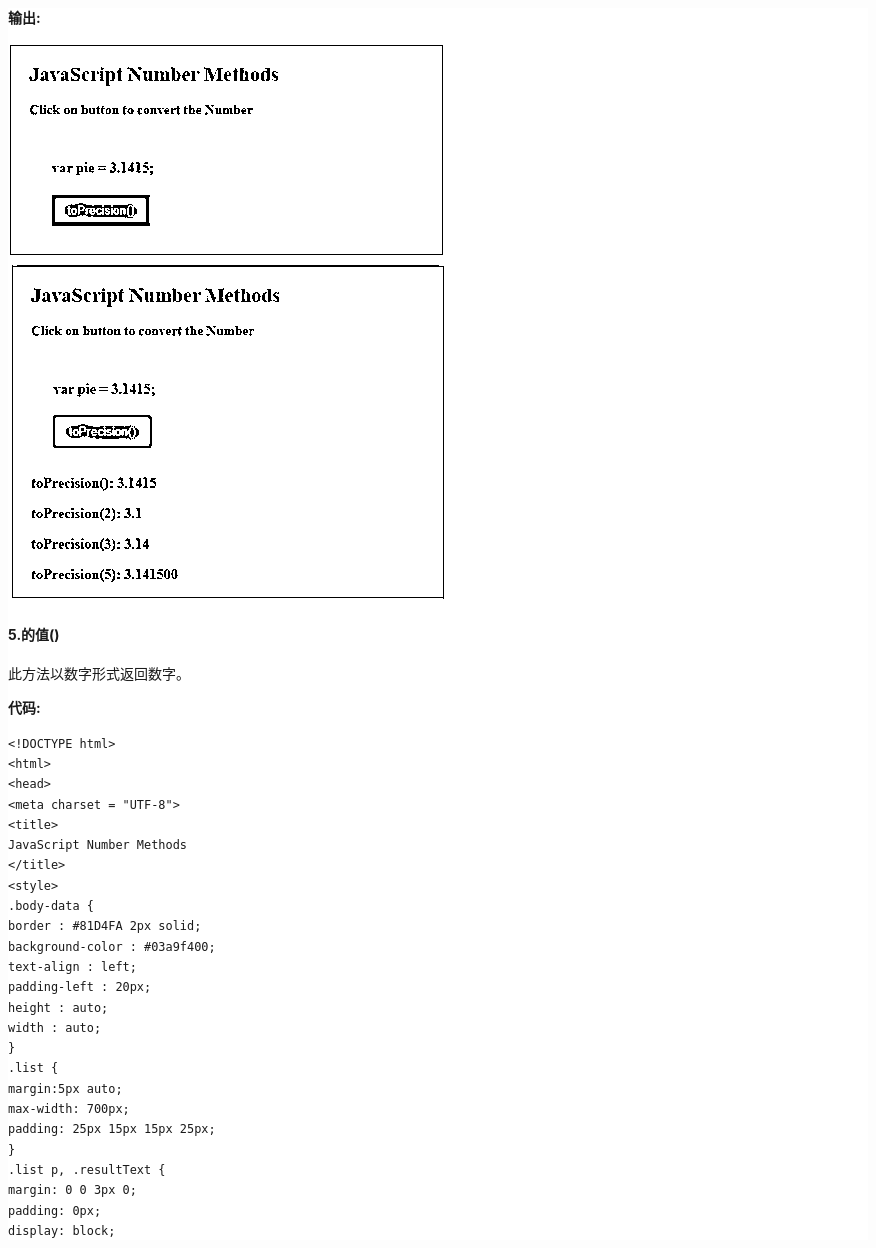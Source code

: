 **输出:**

![JavaScript Number - 4](img/c682c934bd989672b39f4c503deae374.png)



#### 5.的值()

此方法以数字形式返回数字。

**代码:**

```
<!DOCTYPE html>
<html>
<head>
<meta charset = "UTF-8">
<title>
JavaScript Number Methods
</title>
<style>
.body-data {
border : #81D4FA 2px solid;
background-color : #03a9f400;
text-align : left;
padding-left : 20px;
height : auto;
width : auto;
}
.list {
margin:5px auto;
max-width: 700px;
padding: 25px 15px 15px 25px;
}
.list p, .resultText {
margin: 0 0 3px 0;
padding: 0px;
display: block;
```